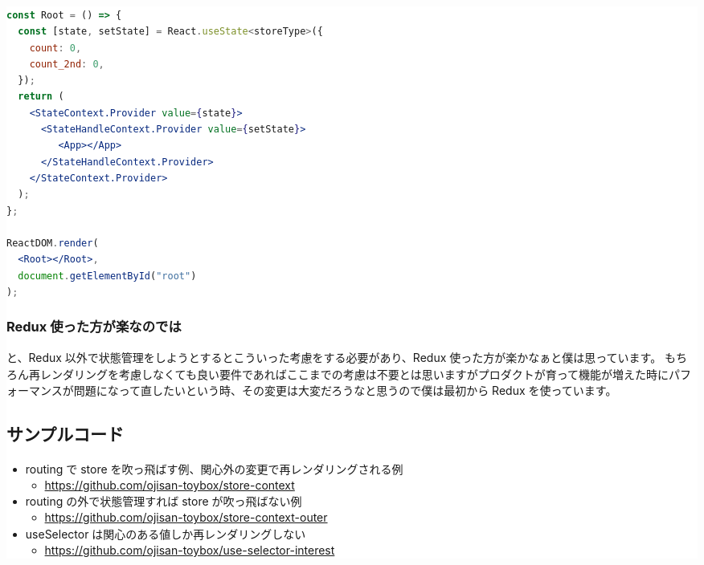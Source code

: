 ```jsx
const Root = () => {
  const [state, setState] = React.useState<storeType>({
    count: 0,
    count_2nd: 0,
  });
  return (
    <StateContext.Provider value={state}>
      <StateHandleContext.Provider value={setState}>
         <App></App>
      </StateHandleContext.Provider>
    </StateContext.Provider>
  );
};

ReactDOM.render(
  <Root></Root>,
  document.getElementById("root")
);
```

### Redux 使った方が楽なのでは

と、Redux 以外で状態管理をしようとするとこういった考慮をする必要があり、Redux 使った方が楽かなぁと僕は思っています。
もちろん再レンダリングを考慮しなくても良い要件であればここまでの考慮は不要とは思いますがプロダクトが育って機能が増えた時にパフォーマンスが問題になって直したいという時、その変更は大変だろうなと思うので僕は最初から Redux を使っています。

## サンプルコード

- routing で store を吹っ飛ばす例、関心外の変更で再レンダリングされる例
  - https://github.com/ojisan-toybox/store-context
- routing の外で状態管理すれば store が吹っ飛ばない例
  - https://github.com/ojisan-toybox/store-context-outer
- useSelector は関心のある値しか再レンダリングしない
  - https://github.com/ojisan-toybox/use-selector-interest
